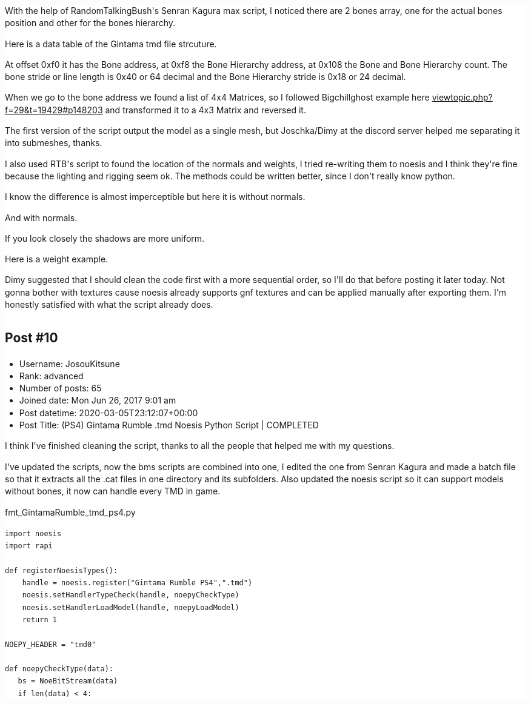 With the help of RandomTalkingBush's Senran Kagura max script, I noticed there are 2 bones array, one for the actual bones position and other for the bones hierarchy.

Here is a data table of the Gintama tmd file strcuture.


At offset 0xf0 it has the Bone address, at 0xf8 the Bone Hierarchy address, at 0x108 the Bone and Bone Hierarchy count. The bone stride or line length is 0x40 or 64 decimal and the Bone Hierarchy stride is 0x18 or 24 decimal.



When we go to the bone address we found a list of 4x4 Matrices, so I followed Bigchillghost example here [viewtopic.php?f=29&t=19429#p148203](https://forum.xentax.com/viewtopic.php?f=29&t=19429#p148203) and transformed it to a 4x3 Matrix and reversed it.



The first version of the script output the model as a single mesh, but Joschka/Dimy at the discord server helped me separating it into submeshes, thanks.

I also used RTB's script to found the location of the normals and weights, I tried re-writing them to noesis and I think they're fine because the lighting and rigging seem ok. The methods could be written better, since I don't really know python.

I know the difference is almost imperceptible but here it is without normals.


And with normals.


If you look closely the shadows are more uniform.

Here is a weight example.


Dimy suggested that I should clean the code first with a more sequential order, so I'll do that before posting it later today.
Not gonna bother with textures cause noesis already supports gnf textures and can be applied manually after exporting them. I'm honestly satisfied with what the script already does.
## Post #10
- Username: JosouKitsune
- Rank: advanced
- Number of posts: 65
- Joined date: Mon Jun 26, 2017 9:01 am
- Post datetime: 2020-03-05T23:12:07+00:00
- Post Title: (PS4) Gintama Rumble .tmd Noesis Python Script | COMPLETED

I think I've finished cleaning the script, thanks to all the people that helped me with my questions.

I've updated the scripts, now the bms scripts are combined into one, I edited the one from Senran Kagura and made a batch file so that it extracts all the .cat files in one directory and its subfolders. Also updated the noesis script so it can support models without bones, it now can handle every TMD in game.

fmt_GintamaRumble_tmd_ps4.py

```
import noesis
import rapi

def registerNoesisTypes():
	handle = noesis.register("Gintama Rumble PS4",".tmd")
	noesis.setHandlerTypeCheck(handle, noepyCheckType)
	noesis.setHandlerLoadModel(handle, noepyLoadModel)
	return 1
	
NOEPY_HEADER = "tmd0"

def noepyCheckType(data):
   bs = NoeBitStream(data)
   if len(data) < 4:
```